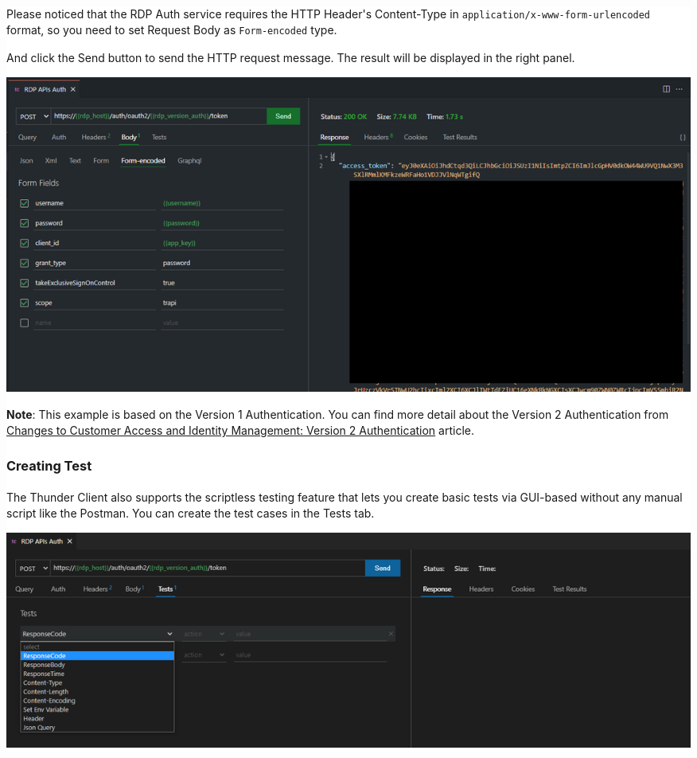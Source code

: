 Please noticed that the RDP Auth service requires the HTTP Header's Content-Type in ```application/x-www-form-urlencoded``` format, so you need to set Request Body as ```Form-encoded``` type.

And click the Send button to send the HTTP request message. The result will be displayed in the right panel.

![Figure-10](images/10_thunderclient_req_5.png "RDP Auth result")

**Note**: This example is based on the Version 1 Authentication. You can find more detail about the Version 2 Authentication from [Changes to Customer Access and Identity Management: Version 2 Authentication](https://developers.lseg.com/en/article-catalog/article/changes-to-customer-access-and-identity-management--refinitiv-re) article.

### <a id="test"></a>Creating Test

The Thunder Client also supports the scriptless testing feature that lets you create basic tests via GUI-based without any manual script like the Postman. You can create the test cases in the Tests tab.

![Figure-11](images/11_thunderclient_test_1.png "Create test case")
